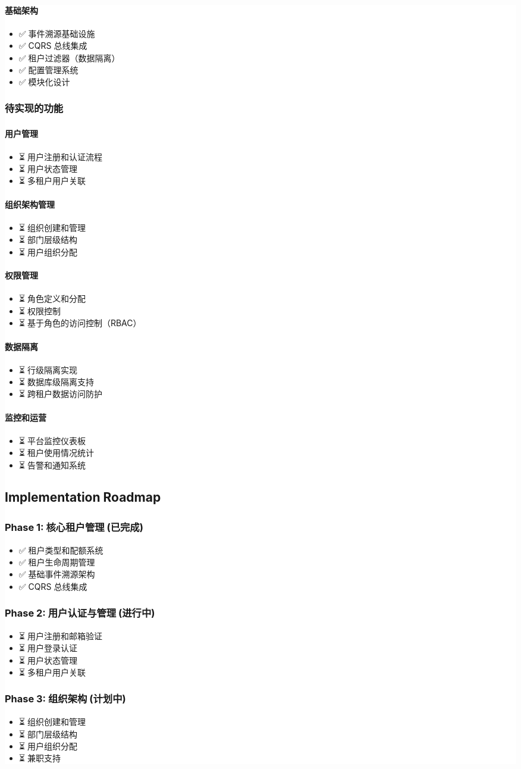 #### 基础架构
- ✅ 事件溯源基础设施
- ✅ CQRS 总线集成
- ✅ 租户过滤器（数据隔离）
- ✅ 配置管理系统
- ✅ 模块化设计

### 待实现的功能

#### 用户管理
- ⏳ 用户注册和认证流程
- ⏳ 用户状态管理
- ⏳ 多租户用户关联

#### 组织架构管理
- ⏳ 组织创建和管理
- ⏳ 部门层级结构
- ⏳ 用户组织分配

#### 权限管理
- ⏳ 角色定义和分配
- ⏳ 权限控制
- ⏳ 基于角色的访问控制（RBAC）

#### 数据隔离
- ⏳ 行级隔离实现
- ⏳ 数据库级隔离支持
- ⏳ 跨租户数据访问防护

#### 监控和运营
- ⏳ 平台监控仪表板
- ⏳ 租户使用情况统计
- ⏳ 告警和通知系统

## Implementation Roadmap

### Phase 1: 核心租户管理 (已完成)
- ✅ 租户类型和配额系统
- ✅ 租户生命周期管理
- ✅ 基础事件溯源架构
- ✅ CQRS 总线集成

### Phase 2: 用户认证与管理 (进行中)
- ⏳ 用户注册和邮箱验证
- ⏳ 用户登录认证
- ⏳ 用户状态管理
- ⏳ 多租户用户关联

### Phase 3: 组织架构 (计划中)
- ⏳ 组织创建和管理
- ⏳ 部门层级结构
- ⏳ 用户组织分配
- ⏳ 兼职支持
